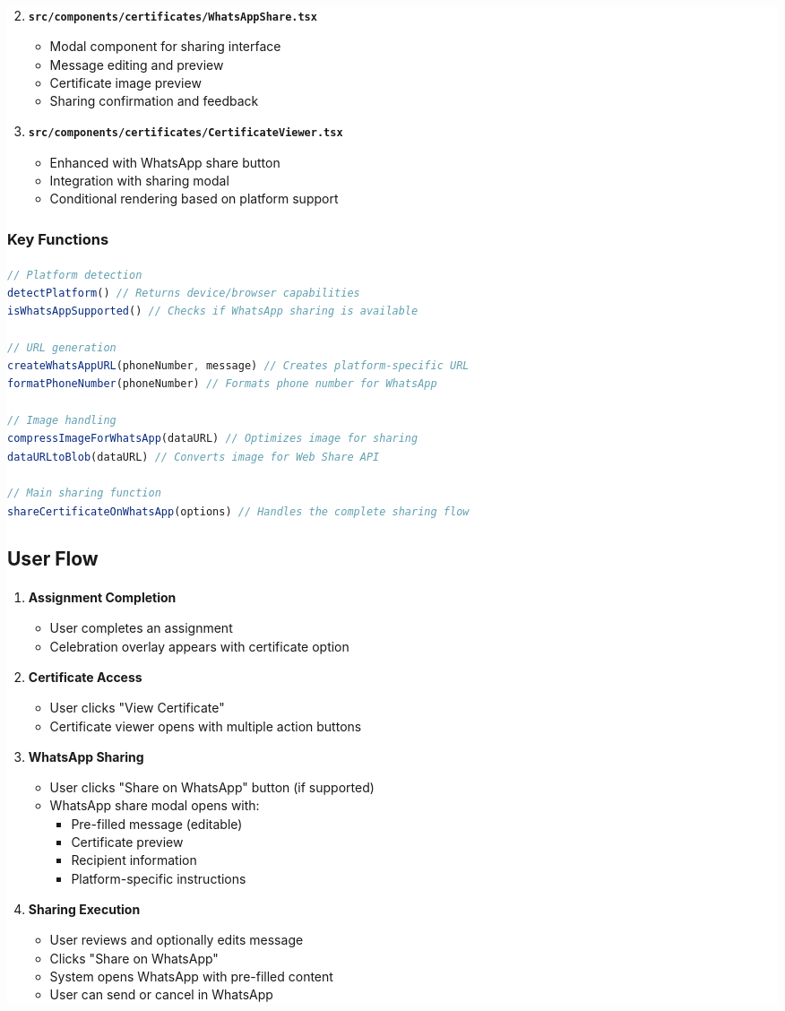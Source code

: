 2. **`src/components/certificates/WhatsAppShare.tsx`**
   - Modal component for sharing interface
   - Message editing and preview
   - Certificate image preview
   - Sharing confirmation and feedback

3. **`src/components/certificates/CertificateViewer.tsx`**
   - Enhanced with WhatsApp share button
   - Integration with sharing modal
   - Conditional rendering based on platform support

### Key Functions

```typescript
// Platform detection
detectPlatform() // Returns device/browser capabilities
isWhatsAppSupported() // Checks if WhatsApp sharing is available

// URL generation
createWhatsAppURL(phoneNumber, message) // Creates platform-specific URL
formatPhoneNumber(phoneNumber) // Formats phone number for WhatsApp

// Image handling
compressImageForWhatsApp(dataURL) // Optimizes image for sharing
dataURLtoBlob(dataURL) // Converts image for Web Share API

// Main sharing function
shareCertificateOnWhatsApp(options) // Handles the complete sharing flow
```

## User Flow

1. **Assignment Completion**
   - User completes an assignment
   - Celebration overlay appears with certificate option

2. **Certificate Access**
   - User clicks "View Certificate"
   - Certificate viewer opens with multiple action buttons

3. **WhatsApp Sharing**
   - User clicks "Share on WhatsApp" button (if supported)
   - WhatsApp share modal opens with:
     - Pre-filled message (editable)
     - Certificate preview
     - Recipient information
     - Platform-specific instructions

4. **Sharing Execution**
   - User reviews and optionally edits message
   - Clicks "Share on WhatsApp"
   - System opens WhatsApp with pre-filled content
   - User can send or cancel in WhatsApp
